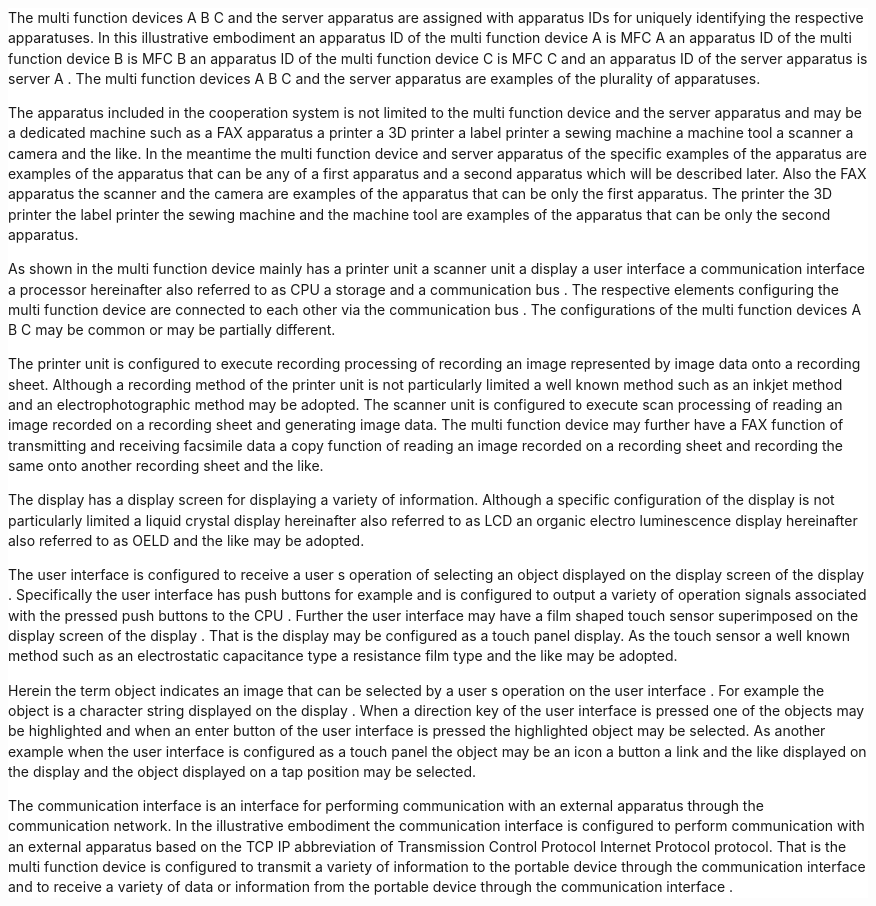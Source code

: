 The multi function devices A B C and the server apparatus are assigned with apparatus IDs for uniquely identifying the respective apparatuses. In this illustrative embodiment an apparatus ID of the multi function device A is MFC A an apparatus ID of the multi function device B is MFC B an apparatus ID of the multi function device C is MFC C and an apparatus ID of the server apparatus is server A . The multi function devices A B C and the server apparatus are examples of the plurality of apparatuses.

The apparatus included in the cooperation system is not limited to the multi function device and the server apparatus and may be a dedicated machine such as a FAX apparatus a printer a 3D printer a label printer a sewing machine a machine tool a scanner a camera and the like. In the meantime the multi function device and server apparatus of the specific examples of the apparatus are examples of the apparatus that can be any of a first apparatus and a second apparatus which will be described later. Also the FAX apparatus the scanner and the camera are examples of the apparatus that can be only the first apparatus. The printer the 3D printer the label printer the sewing machine and the machine tool are examples of the apparatus that can be only the second apparatus.

As shown in the multi function device mainly has a printer unit a scanner unit a display a user interface a communication interface a processor hereinafter also referred to as CPU a storage and a communication bus . The respective elements configuring the multi function device are connected to each other via the communication bus . The configurations of the multi function devices A B C may be common or may be partially different.

The printer unit is configured to execute recording processing of recording an image represented by image data onto a recording sheet. Although a recording method of the printer unit is not particularly limited a well known method such as an inkjet method and an electrophotographic method may be adopted. The scanner unit is configured to execute scan processing of reading an image recorded on a recording sheet and generating image data. The multi function device may further have a FAX function of transmitting and receiving facsimile data a copy function of reading an image recorded on a recording sheet and recording the same onto another recording sheet and the like.

The display has a display screen for displaying a variety of information. Although a specific configuration of the display is not particularly limited a liquid crystal display hereinafter also referred to as LCD an organic electro luminescence display hereinafter also referred to as OELD and the like may be adopted.

The user interface is configured to receive a user s operation of selecting an object displayed on the display screen of the display . Specifically the user interface has push buttons for example and is configured to output a variety of operation signals associated with the pressed push buttons to the CPU . Further the user interface may have a film shaped touch sensor superimposed on the display screen of the display . That is the display may be configured as a touch panel display. As the touch sensor a well known method such as an electrostatic capacitance type a resistance film type and the like may be adopted.

Herein the term object indicates an image that can be selected by a user s operation on the user interface . For example the object is a character string displayed on the display . When a direction key of the user interface is pressed one of the objects may be highlighted and when an enter button of the user interface is pressed the highlighted object may be selected. As another example when the user interface is configured as a touch panel the object may be an icon a button a link and the like displayed on the display and the object displayed on a tap position may be selected.

The communication interface is an interface for performing communication with an external apparatus through the communication network. In the illustrative embodiment the communication interface is configured to perform communication with an external apparatus based on the TCP IP abbreviation of Transmission Control Protocol Internet Protocol protocol. That is the multi function device is configured to transmit a variety of information to the portable device through the communication interface and to receive a variety of data or information from the portable device through the communication interface .
